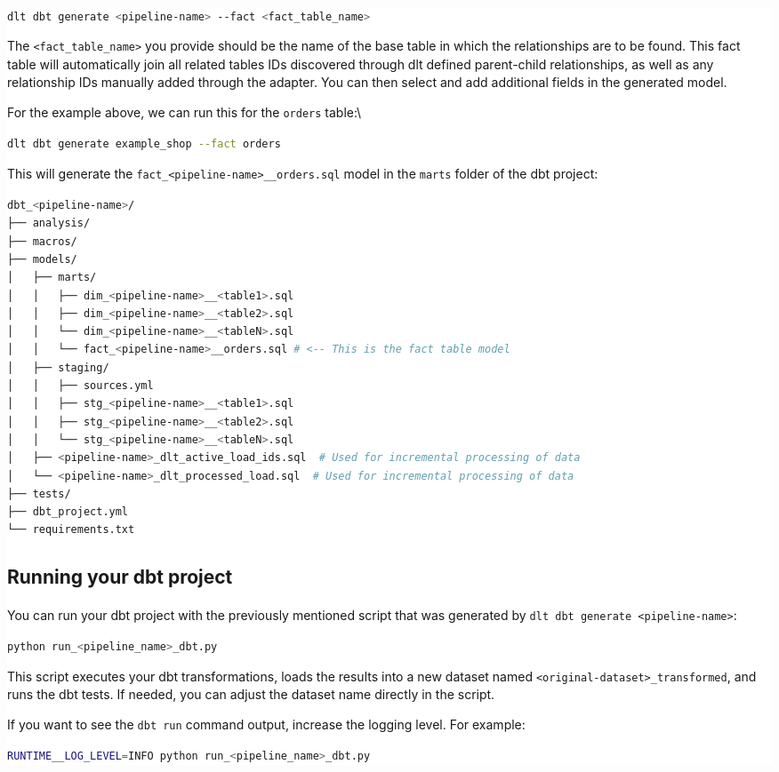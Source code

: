 ```sh
dlt dbt generate <pipeline-name> --fact <fact_table_name>
```

The `<fact_table_name>` you provide should be the name of the base table in which the relationships are to be found. This fact table will automatically join all related tables IDs discovered through dlt defined parent-child relationships, as well as any relationship IDs manually added through the adapter. You can then select and add additional fields in the generated model.

For the example above, we can run this for the `orders` table:\

```sh
dlt dbt generate example_shop --fact orders
```

This will generate the `fact_<pipeline-name>__orders.sql` model in the `marts` folder of the dbt project:

```sh
dbt_<pipeline-name>/
├── analysis/
├── macros/
├── models/
│   ├── marts/
│   │   ├── dim_<pipeline-name>__<table1>.sql
│   │   ├── dim_<pipeline-name>__<table2>.sql
│   │   └── dim_<pipeline-name>__<tableN>.sql
│   │   └── fact_<pipeline-name>__orders.sql # <-- This is the fact table model
│   ├── staging/
│   │   ├── sources.yml
│   │   ├── stg_<pipeline-name>__<table1>.sql
│   │   ├── stg_<pipeline-name>__<table2>.sql
│   │   └── stg_<pipeline-name>__<tableN>.sql
│   ├── <pipeline-name>_dlt_active_load_ids.sql  # Used for incremental processing of data
│   └── <pipeline-name>_dlt_processed_load.sql  # Used for incremental processing of data
├── tests/
├── dbt_project.yml
└── requirements.txt
```

## Running your dbt project

You can run your dbt project with the previously mentioned script that was generated by `dlt dbt generate <pipeline-name>`:

```sh
python run_<pipeline_name>_dbt.py
```
This script executes your dbt transformations, loads the results into a new dataset named `<original-dataset>_transformed`, and runs the dbt tests. If needed, you can adjust the dataset name directly in the script.

If you want to see the `dbt run` command output, increase the logging level. For example:

```sh
RUNTIME__LOG_LEVEL=INFO python run_<pipeline_name>_dbt.py
```
